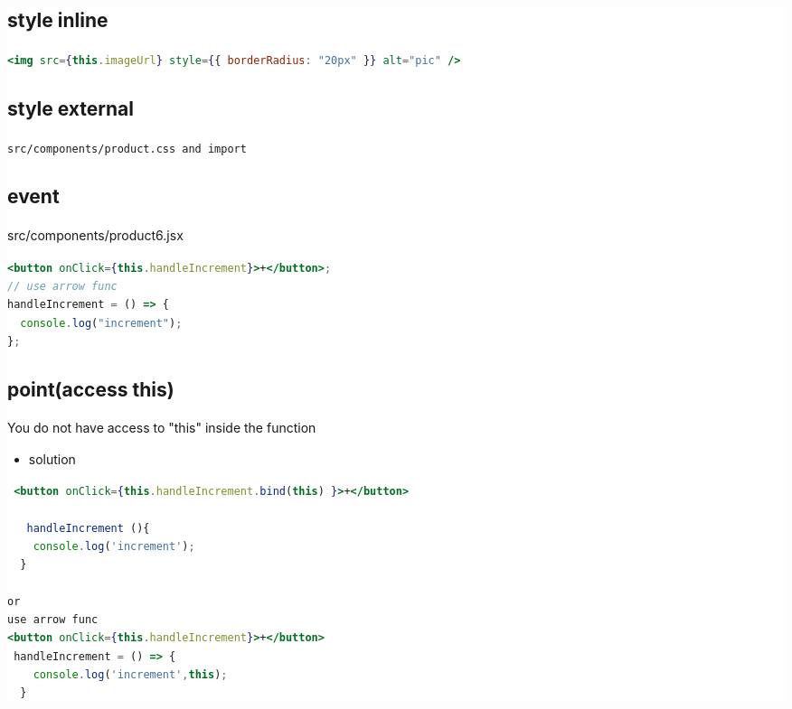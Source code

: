 ## style inline

```jsx
<img src={this.imageUrl} style={{ borderRadius: "20px" }} alt="pic" />
```

## style external

```
src/components/product.css and import

```

## event

src/components/product6.jsx

```jsx
<button onClick={this.handleIncrement}>+</button>;
// use arrow func
handleIncrement = () => {
  console.log("increment");
};
```

## point(access this)

You do not have access to "this" inside the function

- solution

```jsx
 <button onClick={this.handleIncrement.bind(this) }>+</button>

   handleIncrement (){
    console.log('increment');
  }

or
use arrow func
<button onClick={this.handleIncrement}>+</button>
 handleIncrement = () => {
    console.log('increment',this);
  }
```
